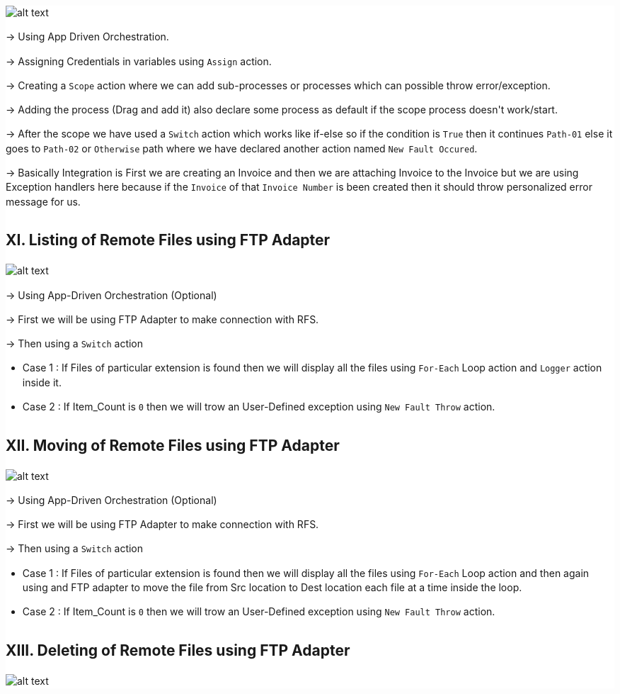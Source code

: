 ![alt text](/OIC/Images/Exception_Handling_INT.png)

-> Using App Driven Orchestration.

-> Assigning Credentials in variables using `Assign` action.

-> Creating a `Scope` action where we can add sub-processes or processes which can possible throw error/exception.

-> Adding the process (Drag and add it) also declare some process as default if the scope process doesn't work/start.

-> After the scope we have used a `Switch` action which works like if-else so if the condition is `True` then it continues `Path-01` else it goes to `Path-02` or `Otherwise` path where we have declared another action named `New Fault Occured`.

-> Basically Integration is First we are creating an Invoice and then we are attaching Invoice to the Invoice but we are using Exception handlers here because if the `Invoice` of that `Invoice Number` is been created then it should throw personalized error message for us.

## XI. Listing of Remote Files using FTP Adapter

![alt text](/OIC/Images/List_Files_FTP_INT.png)

-> Using App-Driven Orchestration (Optional)

-> First we will be using FTP Adapter to make connection with RFS.

-> Then using a `Switch` action

- Case 1 : If Files of particular extension is found then we will display all the files using `For-Each` Loop action and `Logger` action inside it.

- Case 2 : If Item_Count is `0` then we will trow an User-Defined exception using `New Fault Throw` action.

## XII. Moving of Remote Files using FTP Adapter

![alt text](/OIC/Images/Moving_Files_FTP_INT.png)

-> Using App-Driven Orchestration (Optional)

-> First we will be using FTP Adapter to make connection with RFS.

-> Then using a `Switch` action

- Case 1 : If Files of particular extension is found then we will display all the files using `For-Each` Loop action and then again using and FTP adapter to move the file from Src location to Dest location each file at a time inside the loop.

- Case 2 : If Item_Count is `0` then we will trow an User-Defined exception using `New Fault Throw` action.

## XIII. Deleting of Remote Files using FTP Adapter

![alt text](/OIC/Images/FTP_DELETE_FILE_INT.png)
